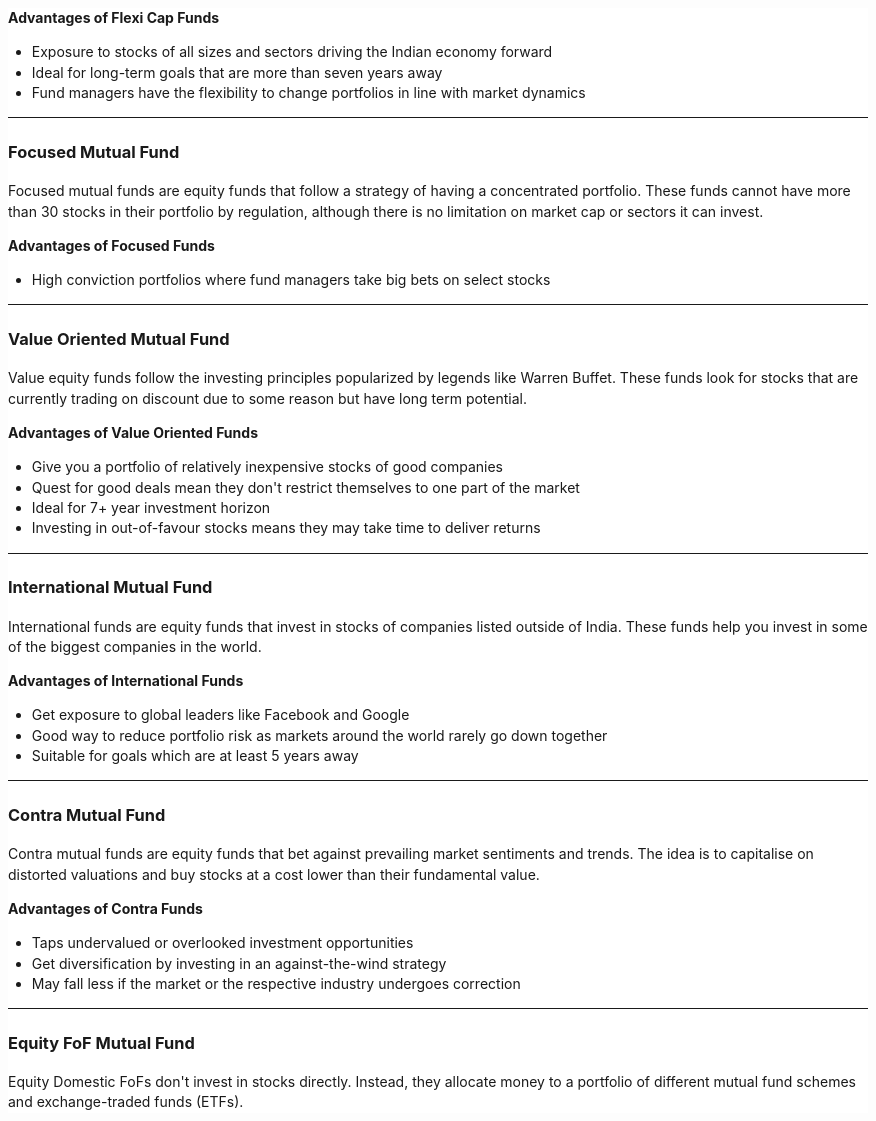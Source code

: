 **Advantages of Flexi Cap Funds**
- Exposure to stocks of all sizes and sectors driving the Indian economy forward
- Ideal for long-term goals that are more than seven years away
- Fund managers have the flexibility to change portfolios in line with market dynamics

---

### Focused Mutual Fund
Focused mutual funds are equity funds that follow a strategy of having a concentrated portfolio. These funds cannot have more than 30 stocks in their portfolio by regulation, although there is no limitation on market cap or sectors it can invest.

**Advantages of Focused Funds**
- High conviction portfolios where fund managers take big bets on select stocks

---

### Value Oriented Mutual Fund
Value equity funds follow the investing principles popularized by legends like Warren Buffet. These funds look for stocks that are currently trading on discount due to some reason but have long term potential.

**Advantages of Value Oriented Funds**
- Give you a portfolio of relatively inexpensive stocks of good companies
- Quest for good deals mean they don't restrict themselves to one part of the market
- Ideal for 7+ year investment horizon
- Investing in out-of-favour stocks means they may take time to deliver returns

---

### International Mutual Fund
International funds are equity funds that invest in stocks of companies listed outside of India. These funds help you invest in some of the biggest companies in the world.

**Advantages of International Funds**
- Get exposure to global leaders like Facebook and Google
- Good way to reduce portfolio risk as markets around the world rarely go down together
- Suitable for goals which are at least 5 years away

---

### Contra Mutual Fund
Contra mutual funds are equity funds that bet against prevailing market sentiments and trends. The idea is to capitalise on distorted valuations and buy stocks at a cost lower than their fundamental value.

**Advantages of Contra Funds**
- Taps undervalued or overlooked investment opportunities
- Get diversification by investing in an against-the-wind strategy
- May fall less if the market or the respective industry undergoes correction

---

### Equity FoF Mutual Fund
Equity Domestic FoFs don't invest in stocks directly. Instead, they allocate money to a portfolio of different mutual fund schemes and exchange-traded funds (ETFs).
